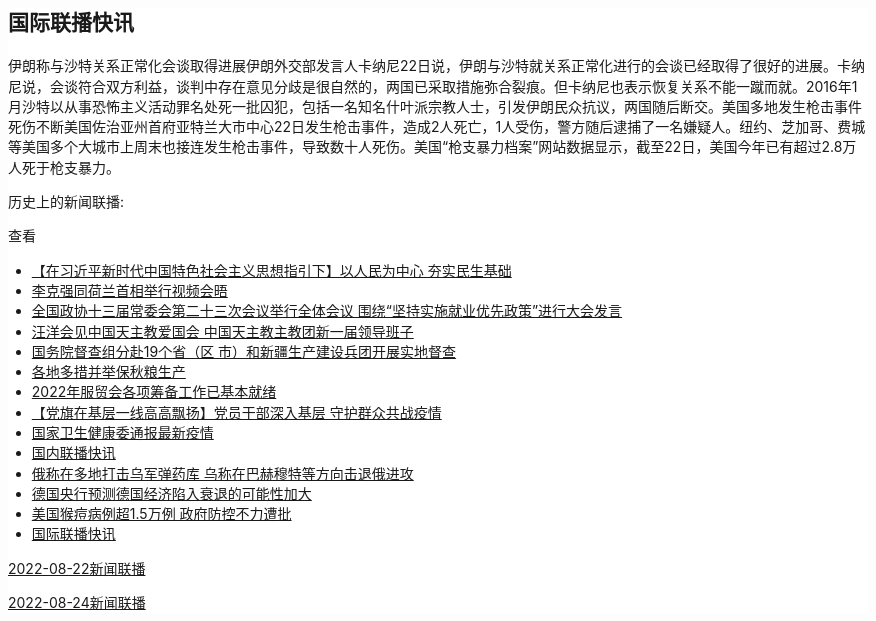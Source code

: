 
## 国际联播快讯


伊朗称与沙特关系正常化会谈取得进展伊朗外交部发言人卡纳尼22日说，伊朗与沙特就关系正常化进行的会谈已经取得了很好的进展。卡纳尼说，会谈符合双方利益，谈判中存在意见分歧是很自然的，两国已采取措施弥合裂痕。但卡纳尼也表示恢复关系不能一蹴而就。2016年1月沙特以从事恐怖主义活动罪名处死一批囚犯，包括一名知名什叶派宗教人士，引发伊朗民众抗议，两国随后断交。美国多地发生枪击事件 死伤不断美国佐治亚州首府亚特兰大市中心22日发生枪击事件，造成2人死亡，1人受伤，警方随后逮捕了一名嫌疑人。纽约、芝加哥、费城等美国多个大城市上周末也接连发生枪击事件，导致数十人死伤。美国“枪支暴力档案”网站数据显示，截至22日，美国今年已有超过2.8万人死于枪支暴力。






历史上的新闻联播:

 查看
 

* [【在习近平新时代中国特色社会主义思想指引下】以人民为中心 夯实民生基础](#【在习近平新时代中国特色社会主义思想指引下】以人民为中心-夯实民生基础)
* [李克强同荷兰首相举行视频会晤](#李克强同荷兰首相举行视频会晤)
* [全国政协十三届常委会第二十三次会议举行全体会议 围绕“坚持实施就业优先政策”进行大会发言](#全国政协十三届常委会第二十三次会议举行全体会议-围绕“坚持实施就业优先政策”进行大会发言)
* [汪洋会见中国天主教爱国会 中国天主教主教团新一届领导班子](#汪洋会见中国天主教爱国会-中国天主教主教团新一届领导班子)
* [国务院督查组分赴19个省（区 市）和新疆生产建设兵团开展实地督查](#国务院督查组分赴19个省（区-市）和新疆生产建设兵团开展实地督查)
* [各地多措并举保秋粮生产](#各地多措并举保秋粮生产)
* [2022年服贸会各项筹备工作已基本就绪](#2022年服贸会各项筹备工作已基本就绪)
* [【党旗在基层一线高高飘扬】党员干部深入基层 守护群众共战疫情](#【党旗在基层一线高高飘扬】党员干部深入基层-守护群众共战疫情)
* [国家卫生健康委通报最新疫情](#国家卫生健康委通报最新疫情)
* [国内联播快讯](#国内联播快讯)
* [俄称在多地打击乌军弹药库 乌称在巴赫穆特等方向击退俄进攻](#俄称在多地打击乌军弹药库-乌称在巴赫穆特等方向击退俄进攻)
* [德国央行预测德国经济陷入衰退的可能性加大](#德国央行预测德国经济陷入衰退的可能性加大)
* [美国猴痘病例超1.5万例 政府防控不力遭批](#美国猴痘病例超1-5万例-政府防控不力遭批)
* [国际联播快讯](#国际联播快讯)






[2022-08-22新闻联播](/xinwenlianbo/20220822)


[2022-08-24新闻联播](/xinwenlianbo/20220824)



